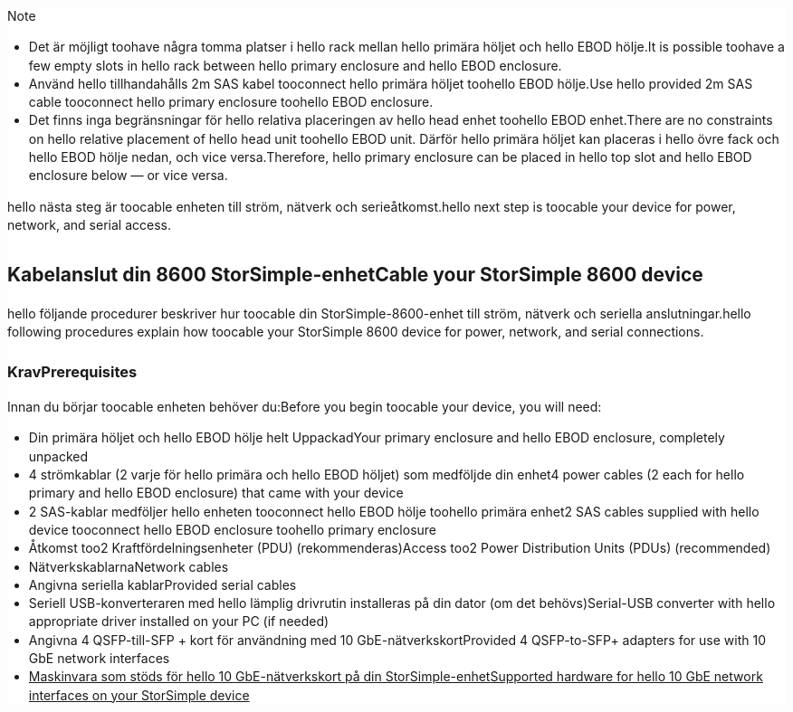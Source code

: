 > [!NOTE]
> * <span data-ttu-id="125d1-235">Det är möjligt toohave några tomma platser i hello rack mellan hello primära höljet och hello EBOD hölje.</span><span class="sxs-lookup"><span data-stu-id="125d1-235">It is possible toohave a few empty slots in hello rack between hello primary enclosure and hello EBOD enclosure.</span></span>
> * <span data-ttu-id="125d1-236">Använd hello tillhandahålls 2m SAS kabel tooconnect hello primära höljet toohello EBOD hölje.</span><span class="sxs-lookup"><span data-stu-id="125d1-236">Use hello provided 2m SAS cable tooconnect hello primary enclosure toohello EBOD enclosure.</span></span>
> * <span data-ttu-id="125d1-237">Det finns inga begränsningar för hello relativa placeringen av hello head enhet toohello EBOD enhet.</span><span class="sxs-lookup"><span data-stu-id="125d1-237">There are no constraints on hello relative placement of hello head unit toohello EBOD unit.</span></span> <span data-ttu-id="125d1-238">Därför hello primära höljet kan placeras i hello övre fack och hello EBOD hölje nedan, och vice versa.</span><span class="sxs-lookup"><span data-stu-id="125d1-238">Therefore, hello primary enclosure can be placed in hello top slot and hello EBOD enclosure below — or vice versa.</span></span>
> 
> 

<span data-ttu-id="125d1-239">hello nästa steg är toocable enheten till ström, nätverk och serieåtkomst.</span><span class="sxs-lookup"><span data-stu-id="125d1-239">hello next step is toocable your device for power, network, and serial access.</span></span>

## <a name="cable-your-storsimple-8600-device"></a><span data-ttu-id="125d1-240">Kabelanslut din 8600 StorSimple-enhet</span><span class="sxs-lookup"><span data-stu-id="125d1-240">Cable your StorSimple 8600 device</span></span>
<span data-ttu-id="125d1-241">hello följande procedurer beskriver hur toocable din StorSimple-8600-enhet till ström, nätverk och seriella anslutningar.</span><span class="sxs-lookup"><span data-stu-id="125d1-241">hello following procedures explain how toocable your StorSimple 8600 device for power, network, and serial connections.</span></span>

### <a name="prerequisites"></a><span data-ttu-id="125d1-242">Krav</span><span class="sxs-lookup"><span data-stu-id="125d1-242">Prerequisites</span></span>
<span data-ttu-id="125d1-243">Innan du börjar toocable enheten behöver du:</span><span class="sxs-lookup"><span data-stu-id="125d1-243">Before you begin toocable your device, you will need:</span></span>

* <span data-ttu-id="125d1-244">Din primära höljet och hello EBOD hölje helt Uppackad</span><span class="sxs-lookup"><span data-stu-id="125d1-244">Your primary enclosure and hello EBOD enclosure, completely unpacked</span></span>
* <span data-ttu-id="125d1-245">4 strömkablar (2 varje för hello primära och hello EBOD höljet) som medföljde din enhet</span><span class="sxs-lookup"><span data-stu-id="125d1-245">4 power cables (2 each for hello primary and hello EBOD enclosure) that came with your device</span></span>
* <span data-ttu-id="125d1-246">2 SAS-kablar medföljer hello enheten tooconnect hello EBOD hölje toohello primära enhet</span><span class="sxs-lookup"><span data-stu-id="125d1-246">2 SAS cables supplied with hello device tooconnect hello EBOD enclosure toohello primary enclosure</span></span>
* <span data-ttu-id="125d1-247">Åtkomst too2 Kraftfördelningsenheter (PDU) (rekommenderas)</span><span class="sxs-lookup"><span data-stu-id="125d1-247">Access too2 Power Distribution Units (PDUs) (recommended)</span></span>
* <span data-ttu-id="125d1-248">Nätverkskablarna</span><span class="sxs-lookup"><span data-stu-id="125d1-248">Network cables</span></span>
* <span data-ttu-id="125d1-249">Angivna seriella kablar</span><span class="sxs-lookup"><span data-stu-id="125d1-249">Provided serial cables</span></span>
* <span data-ttu-id="125d1-250">Seriell USB-konverteraren med hello lämplig drivrutin installeras på din dator (om det behövs)</span><span class="sxs-lookup"><span data-stu-id="125d1-250">Serial-USB converter with hello appropriate driver installed on your PC (if needed)</span></span>
* <span data-ttu-id="125d1-251">Angivna 4 QSFP-till-SFP + kort för användning med 10 GbE-nätverkskort</span><span class="sxs-lookup"><span data-stu-id="125d1-251">Provided 4 QSFP-to-SFP+ adapters for use with 10 GbE network interfaces</span></span>
* [<span data-ttu-id="125d1-252">Maskinvara som stöds för hello 10 GbE-nätverkskort på din StorSimple-enhet</span><span class="sxs-lookup"><span data-stu-id="125d1-252">Supported hardware for hello 10 GbE network interfaces on your StorSimple device</span></span>](storsimple-supported-hardware-for-10-gbe-network-interfaces.md)